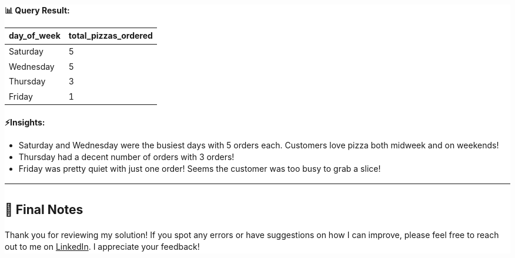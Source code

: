 #### 📊 Query Result:
| day_of_week | total_pizzas_ordered |
| ----------- | -------------------- |
| Saturday    | 5                    |
| Wednesday   | 5                    |
| Thursday    | 3                    |
| Friday      | 1                    |

####  ⚡Insights:
- Saturday and Wednesday were the busiest days with 5 orders each. Customers love pizza both midweek and on weekends!
- Thursday had a decent number of orders with 3 orders!
- Friday was pretty quiet with just one order! Seems the customer was too busy to grab a slice!

---

<h2 id="final-notes">📝 Final Notes</h2>
Thank you for reviewing my solution! If you spot any errors or have suggestions on how I can improve, please feel free to reach out to me on <a href="https://www.linkedin.com/in/sajjad-hos" target="_blank" rel="noopener noreferrer">LinkedIn</a>. I appreciate your feedback!
